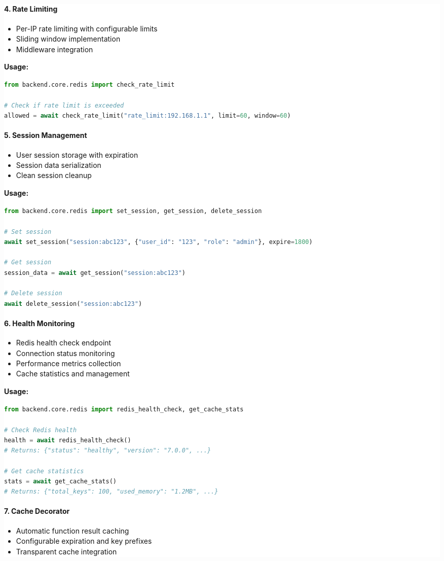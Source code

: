 ```python
```

#### 4. **Rate Limiting**
- Per-IP rate limiting with configurable limits
- Sliding window implementation
- Middleware integration

**Usage:**
```python
from backend.core.redis import check_rate_limit

# Check if rate limit is exceeded
allowed = await check_rate_limit("rate_limit:192.168.1.1", limit=60, window=60)
```

#### 5. **Session Management**
- User session storage with expiration
- Session data serialization
- Clean session cleanup

**Usage:**
```python
from backend.core.redis import set_session, get_session, delete_session

# Set session
await set_session("session:abc123", {"user_id": "123", "role": "admin"}, expire=1800)

# Get session
session_data = await get_session("session:abc123")

# Delete session
await delete_session("session:abc123")
```

#### 6. **Health Monitoring**
- Redis health check endpoint
- Connection status monitoring
- Performance metrics collection
- Cache statistics and management

**Usage:**
```python
from backend.core.redis import redis_health_check, get_cache_stats

# Check Redis health
health = await redis_health_check()
# Returns: {"status": "healthy", "version": "7.0.0", ...}

# Get cache statistics
stats = await get_cache_stats()
# Returns: {"total_keys": 100, "used_memory": "1.2MB", ...}
```

#### 7. **Cache Decorator**
- Automatic function result caching
- Configurable expiration and key prefixes
- Transparent cache integration
